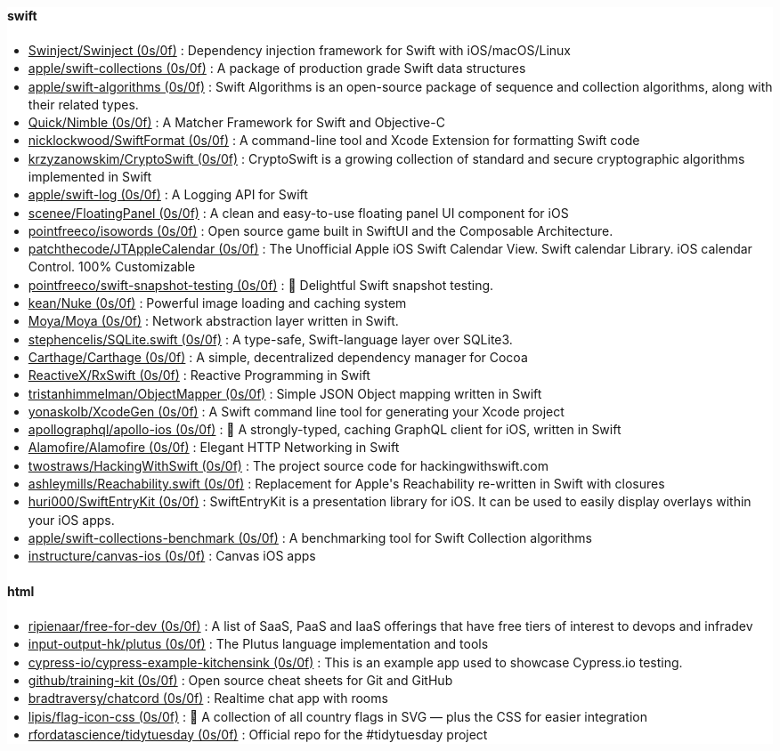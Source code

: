 #### swift
* [Swinject/Swinject (0s/0f)](https://github.com/Swinject/Swinject) : Dependency injection framework for Swift with iOS/macOS/Linux
* [apple/swift-collections (0s/0f)](https://github.com/apple/swift-collections) : A package of production grade Swift data structures
* [apple/swift-algorithms (0s/0f)](https://github.com/apple/swift-algorithms) : Swift Algorithms is an open-source package of sequence and collection algorithms, along with their related types.
* [Quick/Nimble (0s/0f)](https://github.com/Quick/Nimble) : A Matcher Framework for Swift and Objective-C
* [nicklockwood/SwiftFormat (0s/0f)](https://github.com/nicklockwood/SwiftFormat) : A command-line tool and Xcode Extension for formatting Swift code
* [krzyzanowskim/CryptoSwift (0s/0f)](https://github.com/krzyzanowskim/CryptoSwift) : CryptoSwift is a growing collection of standard and secure cryptographic algorithms implemented in Swift
* [apple/swift-log (0s/0f)](https://github.com/apple/swift-log) : A Logging API for Swift
* [scenee/FloatingPanel (0s/0f)](https://github.com/scenee/FloatingPanel) : A clean and easy-to-use floating panel UI component for iOS
* [pointfreeco/isowords (0s/0f)](https://github.com/pointfreeco/isowords) : Open source game built in SwiftUI and the Composable Architecture.
* [patchthecode/JTAppleCalendar (0s/0f)](https://github.com/patchthecode/JTAppleCalendar) : The Unofficial Apple iOS Swift Calendar View. Swift calendar Library. iOS calendar Control. 100% Customizable
* [pointfreeco/swift-snapshot-testing (0s/0f)](https://github.com/pointfreeco/swift-snapshot-testing) : 📸 Delightful Swift snapshot testing.
* [kean/Nuke (0s/0f)](https://github.com/kean/Nuke) : Powerful image loading and caching system
* [Moya/Moya (0s/0f)](https://github.com/Moya/Moya) : Network abstraction layer written in Swift.
* [stephencelis/SQLite.swift (0s/0f)](https://github.com/stephencelis/SQLite.swift) : A type-safe, Swift-language layer over SQLite3.
* [Carthage/Carthage (0s/0f)](https://github.com/Carthage/Carthage) : A simple, decentralized dependency manager for Cocoa
* [ReactiveX/RxSwift (0s/0f)](https://github.com/ReactiveX/RxSwift) : Reactive Programming in Swift
* [tristanhimmelman/ObjectMapper (0s/0f)](https://github.com/tristanhimmelman/ObjectMapper) : Simple JSON Object mapping written in Swift
* [yonaskolb/XcodeGen (0s/0f)](https://github.com/yonaskolb/XcodeGen) : A Swift command line tool for generating your Xcode project
* [apollographql/apollo-ios (0s/0f)](https://github.com/apollographql/apollo-ios) : 📱 A strongly-typed, caching GraphQL client for iOS, written in Swift
* [Alamofire/Alamofire (0s/0f)](https://github.com/Alamofire/Alamofire) : Elegant HTTP Networking in Swift
* [twostraws/HackingWithSwift (0s/0f)](https://github.com/twostraws/HackingWithSwift) : The project source code for hackingwithswift.com
* [ashleymills/Reachability.swift (0s/0f)](https://github.com/ashleymills/Reachability.swift) : Replacement for Apple's Reachability re-written in Swift with closures
* [huri000/SwiftEntryKit (0s/0f)](https://github.com/huri000/SwiftEntryKit) : SwiftEntryKit is a presentation library for iOS. It can be used to easily display overlays within your iOS apps.
* [apple/swift-collections-benchmark (0s/0f)](https://github.com/apple/swift-collections-benchmark) : A benchmarking tool for Swift Collection algorithms
* [instructure/canvas-ios (0s/0f)](https://github.com/instructure/canvas-ios) : Canvas iOS apps

#### html
* [ripienaar/free-for-dev (0s/0f)](https://github.com/ripienaar/free-for-dev) : A list of SaaS, PaaS and IaaS offerings that have free tiers of interest to devops and infradev
* [input-output-hk/plutus (0s/0f)](https://github.com/input-output-hk/plutus) : The Plutus language implementation and tools
* [cypress-io/cypress-example-kitchensink (0s/0f)](https://github.com/cypress-io/cypress-example-kitchensink) : This is an example app used to showcase Cypress.io testing.
* [github/training-kit (0s/0f)](https://github.com/github/training-kit) : Open source cheat sheets for Git and GitHub
* [bradtraversy/chatcord (0s/0f)](https://github.com/bradtraversy/chatcord) : Realtime chat app with rooms
* [lipis/flag-icon-css (0s/0f)](https://github.com/lipis/flag-icon-css) : 🎏 A collection of all country flags in SVG — plus the CSS for easier integration
* [rfordatascience/tidytuesday (0s/0f)](https://github.com/rfordatascience/tidytuesday) : Official repo for the #tidytuesday project